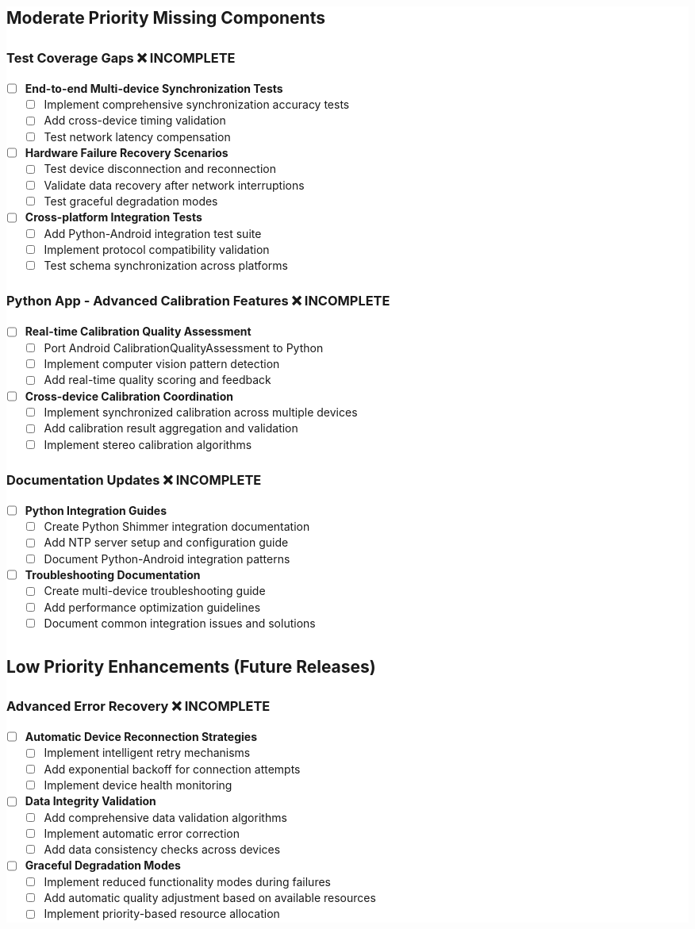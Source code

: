 ## Moderate Priority Missing Components

### Test Coverage Gaps ❌ INCOMPLETE
- [ ] **End-to-end Multi-device Synchronization Tests**
  - [ ] Implement comprehensive synchronization accuracy tests
  - [ ] Add cross-device timing validation
  - [ ] Test network latency compensation
- [ ] **Hardware Failure Recovery Scenarios**
  - [ ] Test device disconnection and reconnection
  - [ ] Validate data recovery after network interruptions
  - [ ] Test graceful degradation modes
- [ ] **Cross-platform Integration Tests**
  - [ ] Add Python-Android integration test suite
  - [ ] Implement protocol compatibility validation
  - [ ] Test schema synchronization across platforms

### Python App - Advanced Calibration Features ❌ INCOMPLETE
- [ ] **Real-time Calibration Quality Assessment**
  - [ ] Port Android CalibrationQualityAssessment to Python
  - [ ] Implement computer vision pattern detection
  - [ ] Add real-time quality scoring and feedback
- [ ] **Cross-device Calibration Coordination**
  - [ ] Implement synchronized calibration across multiple devices
  - [ ] Add calibration result aggregation and validation
  - [ ] Implement stereo calibration algorithms

### Documentation Updates ❌ INCOMPLETE
- [ ] **Python Integration Guides**
  - [ ] Create Python Shimmer integration documentation
  - [ ] Add NTP server setup and configuration guide
  - [ ] Document Python-Android integration patterns
- [ ] **Troubleshooting Documentation**
  - [ ] Create multi-device troubleshooting guide
  - [ ] Add performance optimization guidelines
  - [ ] Document common integration issues and solutions

## Low Priority Enhancements (Future Releases)

### Advanced Error Recovery ❌ INCOMPLETE
- [ ] **Automatic Device Reconnection Strategies**
  - [ ] Implement intelligent retry mechanisms
  - [ ] Add exponential backoff for connection attempts
  - [ ] Implement device health monitoring
- [ ] **Data Integrity Validation**
  - [ ] Add comprehensive data validation algorithms
  - [ ] Implement automatic error correction
  - [ ] Add data consistency checks across devices
- [ ] **Graceful Degradation Modes**
  - [ ] Implement reduced functionality modes during failures
  - [ ] Add automatic quality adjustment based on available resources
  - [ ] Implement priority-based resource allocation
